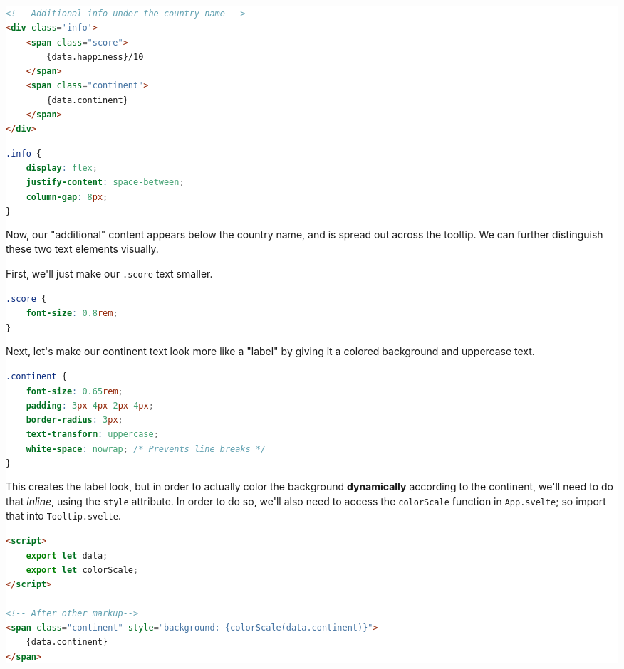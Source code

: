 ```html
<!-- Additional info under the country name -->
<div class='info'>
    <span class="score">
        {data.happiness}/10
    </span>
    <span class="continent">
        {data.continent}
    </span> 
</div>
```

```css
.info {
    display: flex;
    justify-content: space-between;
    column-gap: 8px;
}
```

Now, our "additional" content appears below the country name, and is spread out across the tooltip. We can further distinguish these two text elements visually. 

First, we'll just make our `.score` text smaller.

```css
.score {
    font-size: 0.8rem;
}
```

Next, let's make our continent text look more like a "label" by giving it a colored background and uppercase text. 

```css
.continent {
    font-size: 0.65rem;
    padding: 3px 4px 2px 4px;
    border-radius: 3px;
    text-transform: uppercase;
    white-space: nowrap; /* Prevents line breaks */
}
```

This creates the label look, but in order to actually color the background **dynamically** according  to the continent, we'll need to do that *inline*, using the `style` attribute. In order to do so, we'll also need to access the `colorScale` function in `App.svelte`; so import that into `Tooltip.svelte`.

```html
<script>
    export let data;
    export let colorScale; 
</script>

<!-- After other markup-->
<span class="continent" style="background: {colorScale(data.continent)}">
    {data.continent}
</span>
```
